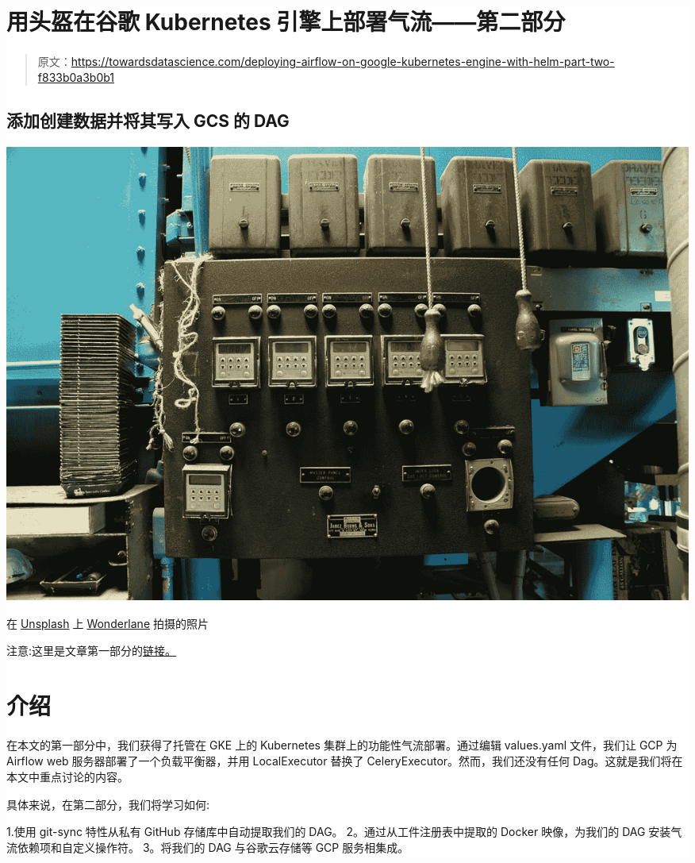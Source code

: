 # 用头盔在谷歌 Kubernetes 引擎上部署气流——第二部分

> 原文：<https://towardsdatascience.com/deploying-airflow-on-google-kubernetes-engine-with-helm-part-two-f833b0a3b0b1>

## 添加创建数据并将其写入 GCS 的 DAG

![](img/07f7ecec3e09ed5022c8996ac39854f2.png)

在 [Unsplash](https://unsplash.com?utm_source=medium&utm_medium=referral) 上 [Wonderlane](https://unsplash.com/@wonderlane?utm_source=medium&utm_medium=referral) 拍摄的照片

注意:这里是文章第一部分的[链接。](/deploying-airflow-on-google-kubernetes-engine-with-helm-28c3d9f7a26b)

# 介绍

在本文的第一部分中，我们获得了托管在 GKE 上的 Kubernetes 集群上的功能性气流部署。通过编辑 values.yaml 文件，我们让 GCP 为 Airflow web 服务器部署了一个负载平衡器，并用 LocalExecutor 替换了 CeleryExecutor。然而，我们还没有任何 Dag。这就是我们将在本文中重点讨论的内容。

具体来说，在第二部分，我们将学习如何:

1.使用 git-sync 特性从私有 GitHub 存储库中自动提取我们的 DAG。
2。通过从工件注册表中提取的 Docker 映像，为我们的 DAG 安装气流依赖项和自定义操作符。
3。将我们的 DAG 与谷歌云存储等 GCP 服务相集成。
